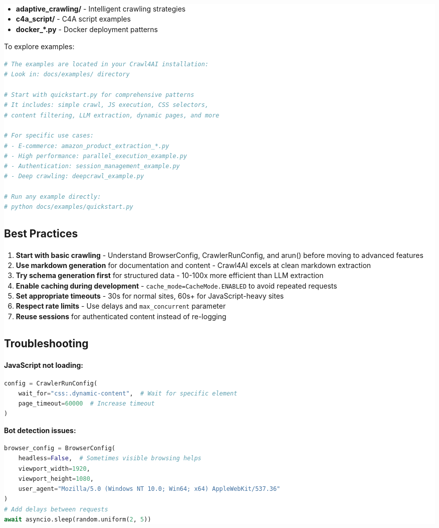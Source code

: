 - **adaptive_crawling/** - Intelligent crawling strategies
- **c4a_script/** - C4A script examples
- **docker_*.py** - Docker deployment patterns

To explore examples:

```python
# The examples are located in your Crawl4AI installation:
# Look in: docs/examples/ directory

# Start with quickstart.py for comprehensive patterns
# It includes: simple crawl, JS execution, CSS selectors,
# content filtering, LLM extraction, dynamic pages, and more

# For specific use cases:
# - E-commerce: amazon_product_extraction_*.py
# - High performance: parallel_execution_example.py
# - Authentication: session_management_example.py
# - Deep crawling: deepcrawl_example.py

# Run any example directly:
# python docs/examples/quickstart.py
```

## Best Practices

1. **Start with basic crawling** - Understand BrowserConfig, CrawlerRunConfig, and arun() before moving to advanced features
2. **Use markdown generation** for documentation and content - Crawl4AI excels at clean markdown extraction
3. **Try schema generation first** for structured data - 10-100x more efficient than LLM extraction
4. **Enable caching during development** - `cache_mode=CacheMode.ENABLED` to avoid repeated requests
5. **Set appropriate timeouts** - 30s for normal sites, 60s+ for JavaScript-heavy sites
6. **Respect rate limits** - Use delays and `max_concurrent` parameter
7. **Reuse sessions** for authenticated content instead of re-logging

## Troubleshooting

**JavaScript not loading:**

```python
config = CrawlerRunConfig(
    wait_for="css:.dynamic-content",  # Wait for specific element
    page_timeout=60000  # Increase timeout
)
```

**Bot detection issues:**

```python
browser_config = BrowserConfig(
    headless=False,  # Sometimes visible browsing helps
    viewport_width=1920,
    viewport_height=1080,
    user_agent="Mozilla/5.0 (Windows NT 10.0; Win64; x64) AppleWebKit/537.36"
)
# Add delays between requests
await asyncio.sleep(random.uniform(2, 5))
```
